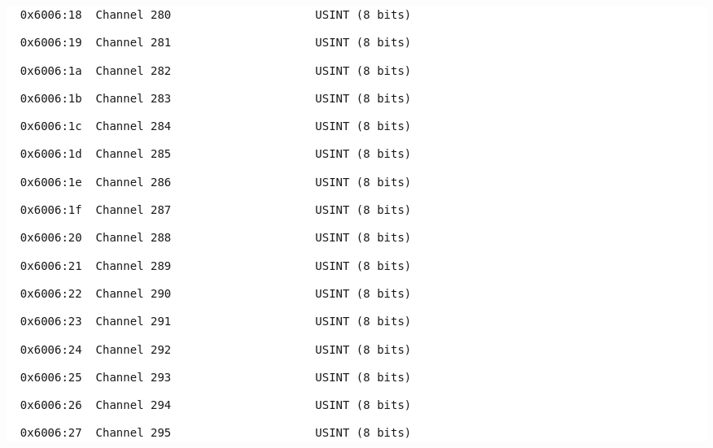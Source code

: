 </tr>
<tr class="txpdo">
<td  colspan=4 align="left"></td>
<td ><pre>  0x6006:18  Channel 280                     USINT (8 bits)</pre></td>
</tr>
<tr class="txpdo">
<td  colspan=4 align="left"></td>
<td ><pre>  0x6006:19  Channel 281                     USINT (8 bits)</pre></td>
</tr>
<tr class="txpdo">
<td  colspan=4 align="left"></td>
<td ><pre>  0x6006:1a  Channel 282                     USINT (8 bits)</pre></td>
</tr>
<tr class="txpdo">
<td  colspan=4 align="left"></td>
<td ><pre>  0x6006:1b  Channel 283                     USINT (8 bits)</pre></td>
</tr>
<tr class="txpdo">
<td  colspan=4 align="left"></td>
<td ><pre>  0x6006:1c  Channel 284                     USINT (8 bits)</pre></td>
</tr>
<tr class="txpdo">
<td  colspan=4 align="left"></td>
<td ><pre>  0x6006:1d  Channel 285                     USINT (8 bits)</pre></td>
</tr>
<tr class="txpdo">
<td  colspan=4 align="left"></td>
<td ><pre>  0x6006:1e  Channel 286                     USINT (8 bits)</pre></td>
</tr>
<tr class="txpdo">
<td  colspan=4 align="left"></td>
<td ><pre>  0x6006:1f  Channel 287                     USINT (8 bits)</pre></td>
</tr>
<tr class="txpdo">
<td  colspan=4 align="left"></td>
<td ><pre>  0x6006:20  Channel 288                     USINT (8 bits)</pre></td>
</tr>
<tr class="txpdo">
<td  colspan=4 align="left"></td>
<td ><pre>  0x6006:21  Channel 289                     USINT (8 bits)</pre></td>
</tr>
<tr class="txpdo">
<td  colspan=4 align="left"></td>
<td ><pre>  0x6006:22  Channel 290                     USINT (8 bits)</pre></td>
</tr>
<tr class="txpdo">
<td  colspan=4 align="left"></td>
<td ><pre>  0x6006:23  Channel 291                     USINT (8 bits)</pre></td>
</tr>
<tr class="txpdo">
<td  colspan=4 align="left"></td>
<td ><pre>  0x6006:24  Channel 292                     USINT (8 bits)</pre></td>
</tr>
<tr class="txpdo">
<td  colspan=4 align="left"></td>
<td ><pre>  0x6006:25  Channel 293                     USINT (8 bits)</pre></td>
</tr>
<tr class="txpdo">
<td  colspan=4 align="left"></td>
<td ><pre>  0x6006:26  Channel 294                     USINT (8 bits)</pre></td>
</tr>
<tr class="txpdo">
<td  colspan=4 align="left"></td>
<td ><pre>  0x6006:27  Channel 295                     USINT (8 bits)</pre></td>